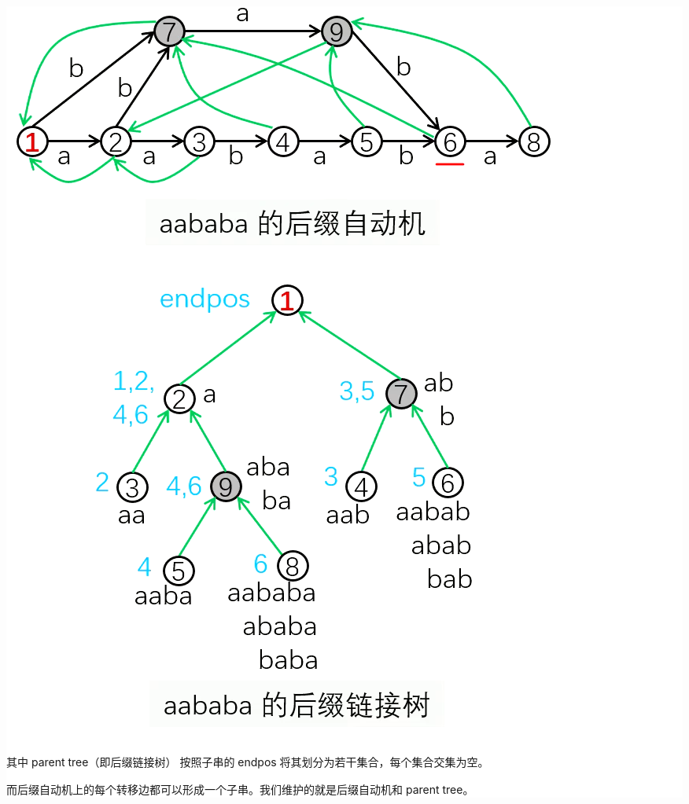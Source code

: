 ![](assets/SAM.png)

其中 parent tree（即后缀链接树） 按照子串的 endpos 将其划分为若干集合，每个集合交集为空。

而后缀自动机上的每个转移边都可以形成一个子串。我们维护的就是后缀自动机和 parent tree。
